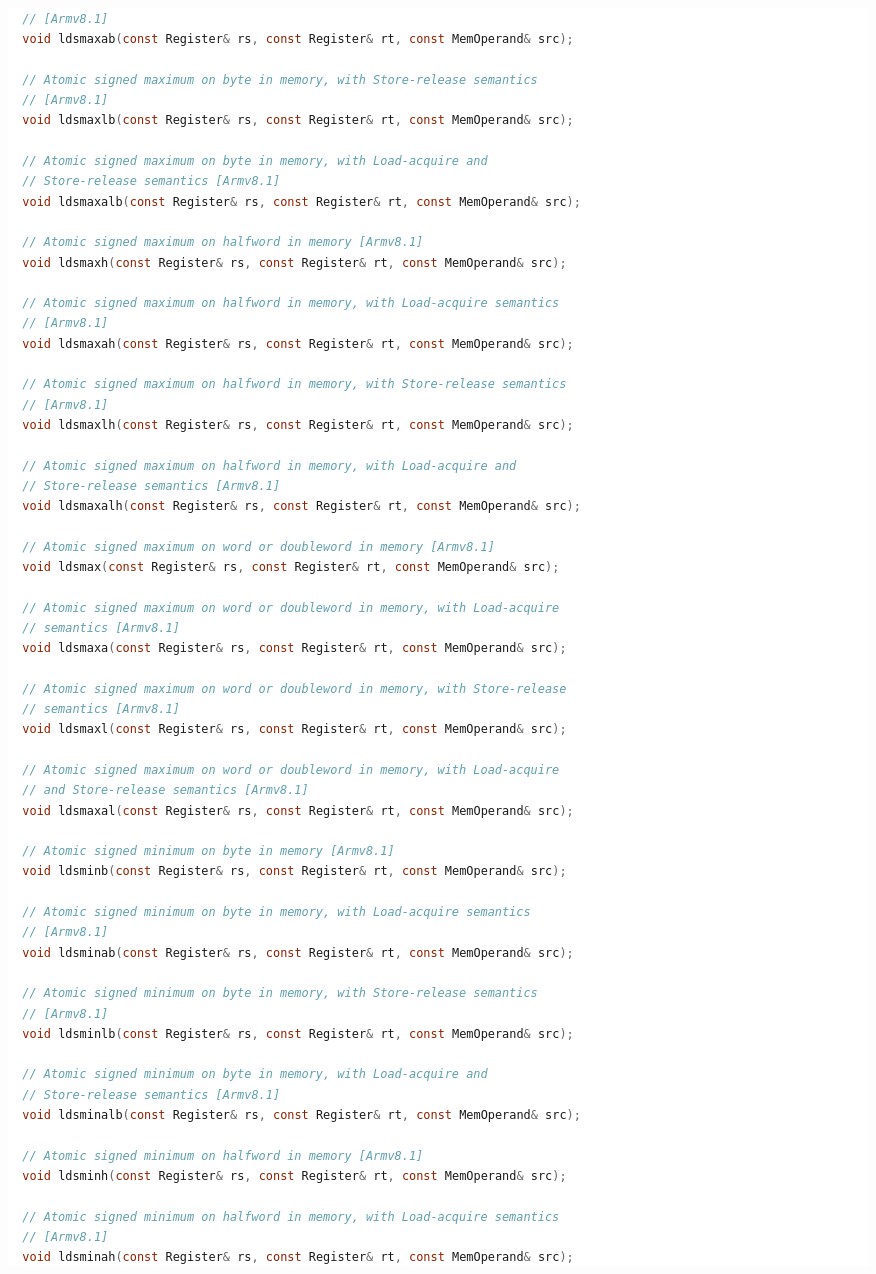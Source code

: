 ```c
  // [Armv8.1]
  void ldsmaxab(const Register& rs, const Register& rt, const MemOperand& src);

  // Atomic signed maximum on byte in memory, with Store-release semantics
  // [Armv8.1]
  void ldsmaxlb(const Register& rs, const Register& rt, const MemOperand& src);

  // Atomic signed maximum on byte in memory, with Load-acquire and
  // Store-release semantics [Armv8.1]
  void ldsmaxalb(const Register& rs, const Register& rt, const MemOperand& src);

  // Atomic signed maximum on halfword in memory [Armv8.1]
  void ldsmaxh(const Register& rs, const Register& rt, const MemOperand& src);

  // Atomic signed maximum on halfword in memory, with Load-acquire semantics
  // [Armv8.1]
  void ldsmaxah(const Register& rs, const Register& rt, const MemOperand& src);

  // Atomic signed maximum on halfword in memory, with Store-release semantics
  // [Armv8.1]
  void ldsmaxlh(const Register& rs, const Register& rt, const MemOperand& src);

  // Atomic signed maximum on halfword in memory, with Load-acquire and
  // Store-release semantics [Armv8.1]
  void ldsmaxalh(const Register& rs, const Register& rt, const MemOperand& src);

  // Atomic signed maximum on word or doubleword in memory [Armv8.1]
  void ldsmax(const Register& rs, const Register& rt, const MemOperand& src);

  // Atomic signed maximum on word or doubleword in memory, with Load-acquire
  // semantics [Armv8.1]
  void ldsmaxa(const Register& rs, const Register& rt, const MemOperand& src);

  // Atomic signed maximum on word or doubleword in memory, with Store-release
  // semantics [Armv8.1]
  void ldsmaxl(const Register& rs, const Register& rt, const MemOperand& src);

  // Atomic signed maximum on word or doubleword in memory, with Load-acquire
  // and Store-release semantics [Armv8.1]
  void ldsmaxal(const Register& rs, const Register& rt, const MemOperand& src);

  // Atomic signed minimum on byte in memory [Armv8.1]
  void ldsminb(const Register& rs, const Register& rt, const MemOperand& src);

  // Atomic signed minimum on byte in memory, with Load-acquire semantics
  // [Armv8.1]
  void ldsminab(const Register& rs, const Register& rt, const MemOperand& src);

  // Atomic signed minimum on byte in memory, with Store-release semantics
  // [Armv8.1]
  void ldsminlb(const Register& rs, const Register& rt, const MemOperand& src);

  // Atomic signed minimum on byte in memory, with Load-acquire and
  // Store-release semantics [Armv8.1]
  void ldsminalb(const Register& rs, const Register& rt, const MemOperand& src);

  // Atomic signed minimum on halfword in memory [Armv8.1]
  void ldsminh(const Register& rs, const Register& rt, const MemOperand& src);

  // Atomic signed minimum on halfword in memory, with Load-acquire semantics
  // [Armv8.1]
  void ldsminah(const Register& rs, const Register& rt, const MemOperand& src);

```